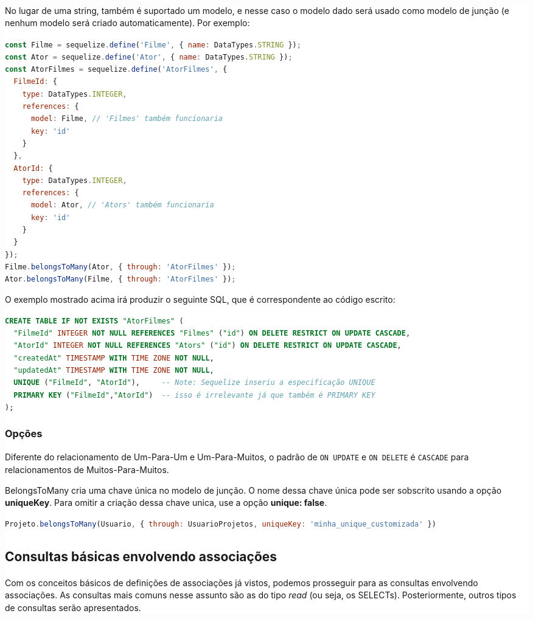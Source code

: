 No lugar de uma string, também é suportado um modelo, e nesse caso o modelo dado será usado como modelo de junção (e nenhum modelo será criado automaticamente). Por exemplo:

```js
const Filme = sequelize.define('Filme', { name: DataTypes.STRING });
const Ator = sequelize.define('Ator', { name: DataTypes.STRING });
const AtorFilmes = sequelize.define('AtorFilmes', {
  FilmeId: {
    type: DataTypes.INTEGER,
    references: {
      model: Filme, // 'Filmes' também funcionaria
      key: 'id'
    }
  },
  AtorId: {
    type: DataTypes.INTEGER,
    references: {
      model: Ator, // 'Ators' também funcionaria
      key: 'id'
    }
  }
});
Filme.belongsToMany(Ator, { through: 'AtorFilmes' });
Ator.belongsToMany(Filme, { through: 'AtorFilmes' });
```

O exemplo mostrado acima irá produzir o seguinte SQL, que é correspondente ao código escrito:

```sql
CREATE TABLE IF NOT EXISTS "AtorFilmes" (
  "FilmeId" INTEGER NOT NULL REFERENCES "Filmes" ("id") ON DELETE RESTRICT ON UPDATE CASCADE,
  "AtorId" INTEGER NOT NULL REFERENCES "Ators" ("id") ON DELETE RESTRICT ON UPDATE CASCADE,
  "createdAt" TIMESTAMP WITH TIME ZONE NOT NULL,
  "updatedAt" TIMESTAMP WITH TIME ZONE NOT NULL,
  UNIQUE ("FilmeId", "AtorId"),     -- Note: Sequelize inseriu a especificação UNIQUE
  PRIMARY KEY ("FilmeId","AtorId")  -- isso é irrelevante já que também é PRIMARY KEY
);
```

### Opções

Diferente do relacionamento de Um-Para-Um e Um-Para-Muitos, o padrão de `ON UPDATE` e `ON DELETE` é `CASCADE` para relacionamentos de Muitos-Para-Muitos.

BelongsToMany cria uma chave única no modelo de junção. O nome dessa chave única pode ser sobscrito usando a opção **uniqueKey**. Para omitir a criação dessa chave unica, use a opção **unique: false**.

```js
Projeto.belongsToMany(Usuario, { through: UsuarioProjetos, uniqueKey: 'minha_unique_customizada' })
```

## Consultas básicas envolvendo associações

Com os conceitos básicos de definições de associações já vistos, podemos prosseguir para as consultas envolvendo associações. As consultas mais comuns nesse assunto são as do tipo *read* (ou seja, os SELECTs). Posteriormente, outros tipos de consultas serão apresentados.
